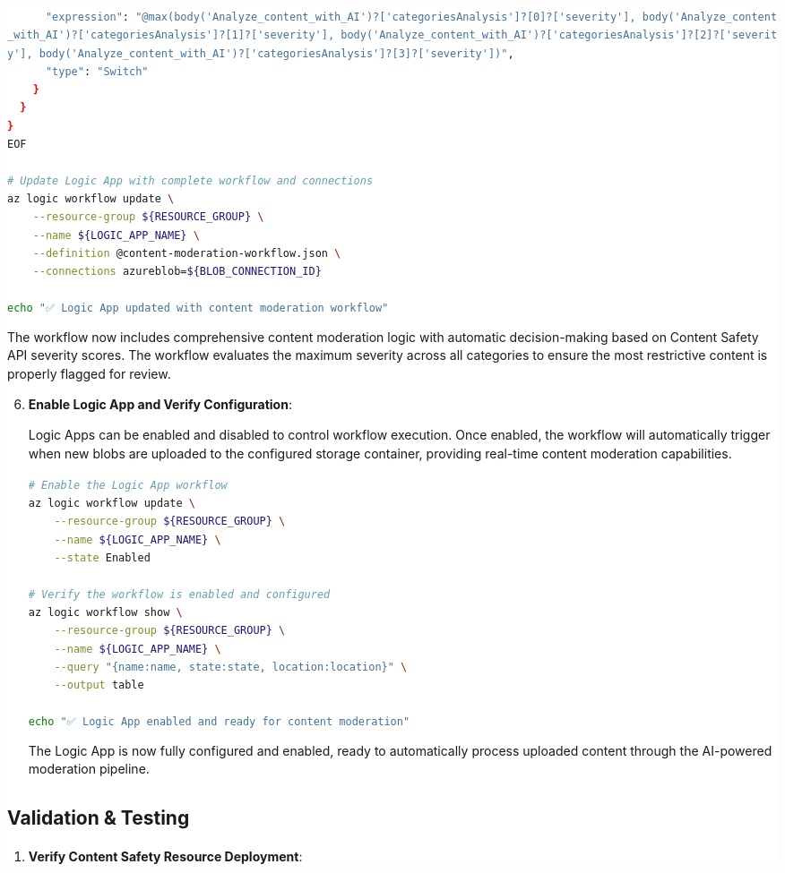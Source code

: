    ```bash
         "expression": "@max(body('Analyze_content_with_AI')?['categoriesAnalysis']?[0]?['severity'], body('Analyze_content_with_AI')?['categoriesAnalysis']?[1]?['severity'], body('Analyze_content_with_AI')?['categoriesAnalysis']?[2]?['severity'], body('Analyze_content_with_AI')?['categoriesAnalysis']?[3]?['severity'])",
         "type": "Switch"
       }
     }
   }
   EOF

   # Update Logic App with complete workflow and connections
   az logic workflow update \
       --resource-group ${RESOURCE_GROUP} \
       --name ${LOGIC_APP_NAME} \
       --definition @content-moderation-workflow.json \
       --connections azureblob=${BLOB_CONNECTION_ID}

   echo "✅ Logic App updated with content moderation workflow"
   ```

   The workflow now includes comprehensive content moderation logic with automatic decision-making based on Content Safety API severity scores. The workflow evaluates the maximum severity across all categories to ensure the most restrictive content is properly flagged for review.

6. **Enable Logic App and Verify Configuration**:

   Logic Apps can be enabled and disabled to control workflow execution. Once enabled, the workflow will automatically trigger when new blobs are uploaded to the configured storage container, providing real-time content moderation capabilities.

   ```bash
   # Enable the Logic App workflow
   az logic workflow update \
       --resource-group ${RESOURCE_GROUP} \
       --name ${LOGIC_APP_NAME} \
       --state Enabled

   # Verify the workflow is enabled and configured
   az logic workflow show \
       --resource-group ${RESOURCE_GROUP} \
       --name ${LOGIC_APP_NAME} \
       --query "{name:name, state:state, location:location}" \
       --output table

   echo "✅ Logic App enabled and ready for content moderation"
   ```

   The Logic App is now fully configured and enabled, ready to automatically process uploaded content through the AI-powered moderation pipeline.

## Validation & Testing

1. **Verify Content Safety Resource Deployment**:
